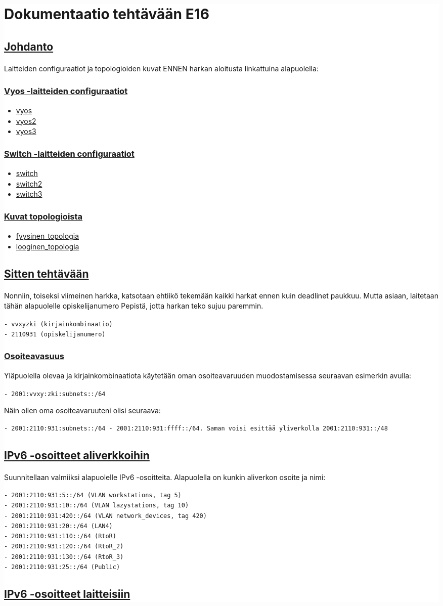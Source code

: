 # Dokumentaatio tehtävään E16

## <ins>Johdanto

Laitteiden configuraatiot ja topologioiden kuvat ENNEN harkan aloitusta linkattuina alapuolella:

### <ins>Vyos -laitteiden configuraatiot
* [vyos](E16/vyos.cfg)
* [vyos2](E16/vyos2.cfg)
* [vyos3](E16/vyos3.cfg)

### <ins>Switch -laitteiden configuraatiot

* [switch](E16/switch.cfg)
* [switch2](E16/switch2.cfg)
* [switch3](E16/switch3.cfg)

### <ins>Kuvat topologioista

* [fyysinen_topologia](E16/fyysinen_topologia.png)
* [looginen_topologia](E16/looginen_topologia.PNG)

## <ins>Sitten tehtävään

Nonniin, toiseksi viimeinen harkka, katsotaan ehtiikö tekemään kaikki harkat ennen kuin deadlinet paukkuu. Mutta asiaan, laitetaan tähän alapuolelle opiskelijanumero Pepistä, jotta harkan teko sujuu paremmin.
~~~
- vvxyzki (kirjainkombinaatio)
- 2110931 (opiskelijanumero)
~~~

### <ins>Osoiteavasuus</ins>

Yläpuolella olevaa ja kirjainkombinaatiota käytetään oman osoiteavaruuden muodostamisessa seuraavan esimerkin avulla:
~~~
- 2001:vvxy:zki:subnets::/64
~~~
Näin ollen oma osoiteavaruuteni olisi seuraava:
~~~
- 2001:2110:931:subnets::/64 - 2001:2110:931:ffff::/64. Saman voisi esittää yliverkolla 2001:2110:931::/48
~~~
## <ins>IPv6 -osoitteet aliverkkoihin</ins>

Suunnitellaan valmiiksi alapuolelle IPv6 -osoitteita. Alapuolella on kunkin aliverkon osoite ja nimi:
~~~
- 2001:2110:931:5::/64 (VLAN workstations, tag 5)
- 2001:2110:931:10::/64 (VLAN lazystations, tag 10)
- 2001:2110:931:420::/64 (VLAN network_devices, tag 420)
- 2001:2110:931:20::/64 (LAN4)
- 2001:2110:931:110::/64 (RtoR)
- 2001:2110:931:120::/64 (RtoR_2)
- 2001:2110:931:130::/64 (RtoR_3)
- 2001:2110:931:25::/64 (Public)
~~~
## <ins>IPv6 -osoitteet laitteisiin</ins>
